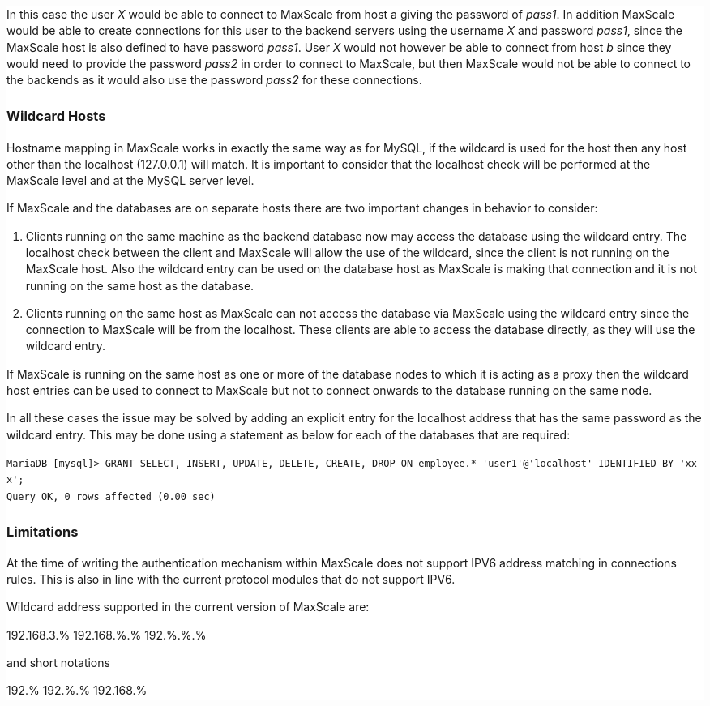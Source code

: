 
In this case the user *X* would be able to connect to MaxScale from host a giving the password of *pass1*. In addition MaxScale would be able to create connections for this user to the backend servers using the username *X* and password *pass1*, since the MaxScale host is also defined to have password *pass1*. User *X* would not however be able to connect from host *b* since they would need to provide the password *pass2* in order to connect to MaxScale, but then MaxScale would not be able to connect to the backends as it would also use the password *pass2* for these connections.

### Wildcard Hosts

Hostname mapping in MaxScale works in exactly the same way as for MySQL, if the wildcard is used for the host then any host other than the localhost (127.0.0.1) will match. It is important to consider that the localhost check will be performed at the MaxScale level and at the MySQL server level.

If MaxScale and the databases are on separate hosts there are two important changes in behavior to consider:

1. Clients running on the same machine as the backend database now may access the database using the wildcard entry. The localhost check between the client and MaxScale will allow the use of the wildcard, since the client is not running on the MaxScale host. Also the wildcard entry can be used on the database host as MaxScale is making that connection and it is not running on the same host as the database.

2. Clients running on the same host as MaxScale can not access the database via MaxScale using the wildcard entry since the connection to MaxScale will be from the localhost. These clients are able to access the database directly, as they will use the wildcard entry.

If MaxScale is running on the same host as one or more of the database nodes to which it is acting as a proxy then the wildcard host entries can be used to connect to MaxScale but not to connect onwards to the database running on the same node.

In all these cases the issue may be solved by adding an explicit entry for the localhost address that has the same password as the wildcard entry. This may be done using a statement as below for each of the databases that are required:

```
MariaDB [mysql]> GRANT SELECT, INSERT, UPDATE, DELETE, CREATE, DROP ON employee.* 'user1'@'localhost' IDENTIFIED BY 'xxx';
Query OK, 0 rows affected (0.00 sec)
```

### Limitations

At the time of writing the authentication mechanism within MaxScale does not support IPV6 address matching in connections rules. This is also in line with the current protocol modules that do not support IPV6.

Wildcard address supported in the current version of MaxScale are:

192.168.3.%
192.168.%.%
192.%.%.%

and short notations

192.%
192.%.%
192.168.%

